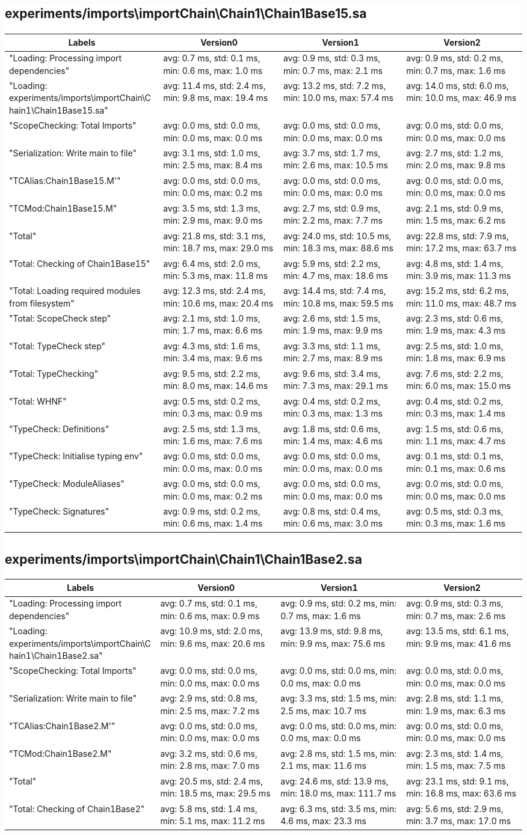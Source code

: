 ## experiments/imports\importChain\Chain1\Chain1Base15.sa

Labels|Version0|Version1|Version2
---|---|---|---
"Loading: Processing import dependencies"|avg: 0.7 ms, std: 0.1 ms, min: 0.6 ms, max: 1.0 ms|avg: 0.9 ms, std: 0.3 ms, min: 0.7 ms, max: 2.1 ms|avg: 0.9 ms, std: 0.2 ms, min: 0.7 ms, max: 1.6 ms
"Loading: experiments/imports\\importChain\\Chain1\\Chain1Base15.sa"|avg: 11.4 ms, std: 2.4 ms, min: 9.8 ms, max: 19.4 ms|avg: 13.2 ms, std: 7.2 ms, min: 10.0 ms, max: 57.4 ms|avg: 14.0 ms, std: 6.0 ms, min: 10.0 ms, max: 46.9 ms
"ScopeChecking: Total Imports"|avg: 0.0 ms, std: 0.0 ms, min: 0.0 ms, max: 0.0 ms|avg: 0.0 ms, std: 0.0 ms, min: 0.0 ms, max: 0.0 ms|avg: 0.0 ms, std: 0.0 ms, min: 0.0 ms, max: 0.0 ms
"Serialization: Write main to file"|avg: 3.1 ms, std: 1.0 ms, min: 2.5 ms, max: 8.4 ms|avg: 3.7 ms, std: 1.7 ms, min: 2.6 ms, max: 10.5 ms|avg: 2.7 ms, std: 1.2 ms, min: 2.0 ms, max: 9.8 ms
"TCAlias:Chain1Base15.M'"|avg: 0.0 ms, std: 0.0 ms, min: 0.0 ms, max: 0.2 ms|avg: 0.0 ms, std: 0.0 ms, min: 0.0 ms, max: 0.0 ms|avg: 0.0 ms, std: 0.0 ms, min: 0.0 ms, max: 0.0 ms
"TCMod:Chain1Base15.M"|avg: 3.5 ms, std: 1.3 ms, min: 2.9 ms, max: 9.0 ms|avg: 2.7 ms, std: 0.9 ms, min: 2.2 ms, max: 7.7 ms|avg: 2.1 ms, std: 0.9 ms, min: 1.5 ms, max: 6.2 ms
"Total"|avg: 21.8 ms, std: 3.1 ms, min: 18.7 ms, max: 29.0 ms|avg: 24.0 ms, std: 10.5 ms, min: 18.3 ms, max: 88.6 ms|avg: 22.8 ms, std: 7.9 ms, min: 17.2 ms, max: 63.7 ms
"Total: Checking of Chain1Base15"|avg: 6.4 ms, std: 2.0 ms, min: 5.3 ms, max: 11.8 ms|avg: 5.9 ms, std: 2.2 ms, min: 4.7 ms, max: 18.6 ms|avg: 4.8 ms, std: 1.4 ms, min: 3.9 ms, max: 11.3 ms
"Total: Loading required modules from filesystem"|avg: 12.3 ms, std: 2.4 ms, min: 10.6 ms, max: 20.4 ms|avg: 14.4 ms, std: 7.4 ms, min: 10.8 ms, max: 59.5 ms|avg: 15.2 ms, std: 6.2 ms, min: 11.0 ms, max: 48.7 ms
"Total: ScopeCheck step"|avg: 2.1 ms, std: 1.0 ms, min: 1.7 ms, max: 6.6 ms|avg: 2.6 ms, std: 1.5 ms, min: 1.9 ms, max: 9.9 ms|avg: 2.3 ms, std: 0.6 ms, min: 1.9 ms, max: 4.3 ms
"Total: TypeCheck step"|avg: 4.3 ms, std: 1.6 ms, min: 3.4 ms, max: 9.6 ms|avg: 3.3 ms, std: 1.1 ms, min: 2.7 ms, max: 8.9 ms|avg: 2.5 ms, std: 1.0 ms, min: 1.8 ms, max: 6.9 ms
"Total: TypeChecking"|avg: 9.5 ms, std: 2.2 ms, min: 8.0 ms, max: 14.6 ms|avg: 9.6 ms, std: 3.4 ms, min: 7.3 ms, max: 29.1 ms|avg: 7.6 ms, std: 2.2 ms, min: 6.0 ms, max: 15.0 ms
"Total: WHNF"|avg: 0.5 ms, std: 0.2 ms, min: 0.3 ms, max: 0.9 ms|avg: 0.4 ms, std: 0.2 ms, min: 0.3 ms, max: 1.3 ms|avg: 0.4 ms, std: 0.2 ms, min: 0.3 ms, max: 1.4 ms
"TypeCheck: Definitions"|avg: 2.5 ms, std: 1.3 ms, min: 1.6 ms, max: 7.6 ms|avg: 1.8 ms, std: 0.6 ms, min: 1.4 ms, max: 4.6 ms|avg: 1.5 ms, std: 0.6 ms, min: 1.1 ms, max: 4.7 ms
"TypeCheck: Initialise typing env"|avg: 0.0 ms, std: 0.0 ms, min: 0.0 ms, max: 0.0 ms|avg: 0.0 ms, std: 0.0 ms, min: 0.0 ms, max: 0.0 ms|avg: 0.1 ms, std: 0.1 ms, min: 0.1 ms, max: 0.6 ms
"TypeCheck: ModuleAliases"|avg: 0.0 ms, std: 0.0 ms, min: 0.0 ms, max: 0.2 ms|avg: 0.0 ms, std: 0.0 ms, min: 0.0 ms, max: 0.0 ms|avg: 0.0 ms, std: 0.0 ms, min: 0.0 ms, max: 0.0 ms
"TypeCheck: Signatures"|avg: 0.9 ms, std: 0.2 ms, min: 0.6 ms, max: 1.4 ms|avg: 0.8 ms, std: 0.4 ms, min: 0.6 ms, max: 3.0 ms|avg: 0.5 ms, std: 0.3 ms, min: 0.3 ms, max: 1.6 ms

## experiments/imports\importChain\Chain1\Chain1Base2.sa

Labels|Version0|Version1|Version2
---|---|---|---
"Loading: Processing import dependencies"|avg: 0.7 ms, std: 0.1 ms, min: 0.6 ms, max: 0.9 ms|avg: 0.9 ms, std: 0.2 ms, min: 0.7 ms, max: 1.6 ms|avg: 0.9 ms, std: 0.3 ms, min: 0.7 ms, max: 2.6 ms
"Loading: experiments/imports\\importChain\\Chain1\\Chain1Base2.sa"|avg: 10.9 ms, std: 2.0 ms, min: 9.6 ms, max: 20.6 ms|avg: 13.9 ms, std: 9.8 ms, min: 9.9 ms, max: 75.6 ms|avg: 13.5 ms, std: 6.1 ms, min: 9.9 ms, max: 41.6 ms
"ScopeChecking: Total Imports"|avg: 0.0 ms, std: 0.0 ms, min: 0.0 ms, max: 0.0 ms|avg: 0.0 ms, std: 0.0 ms, min: 0.0 ms, max: 0.0 ms|avg: 0.0 ms, std: 0.0 ms, min: 0.0 ms, max: 0.0 ms
"Serialization: Write main to file"|avg: 2.9 ms, std: 0.8 ms, min: 2.5 ms, max: 7.2 ms|avg: 3.3 ms, std: 1.5 ms, min: 2.5 ms, max: 10.7 ms|avg: 2.8 ms, std: 1.1 ms, min: 1.9 ms, max: 6.3 ms
"TCAlias:Chain1Base2.M'"|avg: 0.0 ms, std: 0.0 ms, min: 0.0 ms, max: 0.0 ms|avg: 0.0 ms, std: 0.0 ms, min: 0.0 ms, max: 0.0 ms|avg: 0.0 ms, std: 0.0 ms, min: 0.0 ms, max: 0.0 ms
"TCMod:Chain1Base2.M"|avg: 3.2 ms, std: 0.6 ms, min: 2.8 ms, max: 7.0 ms|avg: 2.8 ms, std: 1.5 ms, min: 2.1 ms, max: 11.6 ms|avg: 2.3 ms, std: 1.4 ms, min: 1.5 ms, max: 7.5 ms
"Total"|avg: 20.5 ms, std: 2.4 ms, min: 18.5 ms, max: 29.5 ms|avg: 24.6 ms, std: 13.9 ms, min: 18.0 ms, max: 111.7 ms|avg: 23.1 ms, std: 9.1 ms, min: 16.8 ms, max: 63.6 ms
"Total: Checking of Chain1Base2"|avg: 5.8 ms, std: 1.4 ms, min: 5.1 ms, max: 11.2 ms|avg: 6.3 ms, std: 3.5 ms, min: 4.6 ms, max: 23.3 ms|avg: 5.6 ms, std: 2.9 ms, min: 3.7 ms, max: 17.0 ms